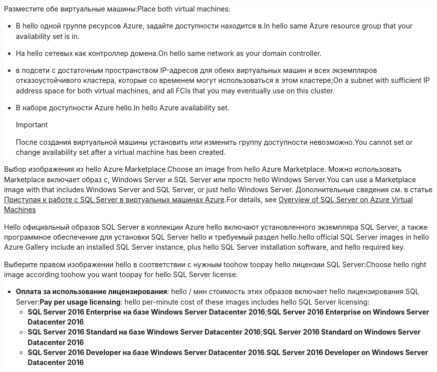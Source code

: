    <span data-ttu-id="e690b-174">Разместите обе виртуальные машины:</span><span class="sxs-lookup"><span data-stu-id="e690b-174">Place both virtual machines:</span></span>

   - <span data-ttu-id="e690b-175">В hello одной группе ресурсов Azure, задайте доступности находится в.</span><span class="sxs-lookup"><span data-stu-id="e690b-175">In hello same Azure resource group that your availability set is in.</span></span>
   - <span data-ttu-id="e690b-176">На hello сетевых как контроллер домена.</span><span class="sxs-lookup"><span data-stu-id="e690b-176">On hello same network as your domain controller.</span></span>
   - <span data-ttu-id="e690b-177">в подсети с достаточным пространством IP-адресов для обеих виртуальных машин и всех экземпляров отказоустойчивого кластера, которые со временем могут использоваться в этом кластере;</span><span class="sxs-lookup"><span data-stu-id="e690b-177">On a subnet with sufficient IP address space for both virtual machines, and all FCIs that you may eventually use on this cluster.</span></span>
   - <span data-ttu-id="e690b-178">В наборе доступности Azure hello.</span><span class="sxs-lookup"><span data-stu-id="e690b-178">In hello Azure availability set.</span></span>   

      >[!IMPORTANT]
      ><span data-ttu-id="e690b-179">После создания виртуальной машины установить или изменить группу доступности невозможно.</span><span class="sxs-lookup"><span data-stu-id="e690b-179">You cannot set or change availability set after a virtual machine has been created.</span></span>

   <span data-ttu-id="e690b-180">Выбор изображения из hello Azure Marketplace.</span><span class="sxs-lookup"><span data-stu-id="e690b-180">Choose an image from hello Azure Marketplace.</span></span> <span data-ttu-id="e690b-181">Можно использовать Marketplace включает образ с, Windows Server и SQL Server или просто hello Windows Server.</span><span class="sxs-lookup"><span data-stu-id="e690b-181">You can use a Marketplace image with that includes Windows Server and SQL Server, or just hello Windows Server.</span></span> <span data-ttu-id="e690b-182">Дополнительные сведения см. в статье [Приступая к работе с SQL Server в виртуальных машинах Azure](../../virtual-machines-windows-sql-server-iaas-overview.md).</span><span class="sxs-lookup"><span data-stu-id="e690b-182">For details, see [Overview of SQL Server on Azure Virtual Machines](../../virtual-machines-windows-sql-server-iaas-overview.md)</span></span>

   <span data-ttu-id="e690b-183">Hello официальный образов SQL Server в коллекции Azure hello включают установленного экземпляра SQL Server, а также программное обеспечение для установки SQL Server hello и требуемый раздел hello.</span><span class="sxs-lookup"><span data-stu-id="e690b-183">hello official SQL Server images in hello Azure Gallery include an installed SQL Server instance, plus hello SQL Server installation software, and hello required key.</span></span>

   <span data-ttu-id="e690b-184">Выберите правом изображении hello в соответствии с нужным toohow toopay hello лицензии SQL Server:</span><span class="sxs-lookup"><span data-stu-id="e690b-184">Choose hello right image according toohow you want toopay for hello SQL Server license:</span></span>

   - <span data-ttu-id="e690b-185">**Оплата за использование лицензирования**: hello / мин стоимость этих образов включает hello лицензирования SQL Server:</span><span class="sxs-lookup"><span data-stu-id="e690b-185">**Pay per usage licensing**: hello per-minute cost of these images includes hello SQL Server licensing:</span></span>
      - <span data-ttu-id="e690b-186">**SQL Server 2016 Enterprise на базе Windows Server Datacenter 2016**;</span><span class="sxs-lookup"><span data-stu-id="e690b-186">**SQL Server 2016 Enterprise on Windows Server Datacenter 2016**</span></span>
      - <span data-ttu-id="e690b-187">**SQL Server 2016 Standard на базе Windows Server Datacenter 2016**;</span><span class="sxs-lookup"><span data-stu-id="e690b-187">**SQL Server 2016 Standard on Windows Server Datacenter 2016**</span></span>
      - <span data-ttu-id="e690b-188">**SQL Server 2016 Developer на базе Windows Server Datacenter 2016**.</span><span class="sxs-lookup"><span data-stu-id="e690b-188">**SQL Server 2016 Developer on Windows Server Datacenter 2016**</span></span>
